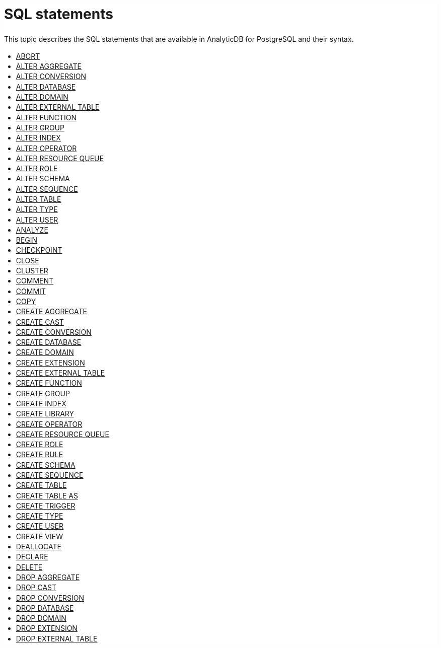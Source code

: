 # SQL statements

This topic describes the SQL statements that are available in AnalyticDB for PostgreSQL and their syntax.

-   [ABORT](#section_jxg_vsg_thb)
-   [ALTER AGGREGATE](#section_bzv_1tg_thb)
-   [ALTER CONVERSION](#section_x3s_2tg_thb)
-   [ALTER DATABASE](#section_frf_htg_thb)
-   [ALTER DOMAIN](#section_in3_ktg_thb)
-   [ALTER EXTERNAL TABLE](#section_nsf_mtg_thb)
-   [ALTER FUNCTION](#section_phk_4tg_thb)
-   [ALTER GROUP](#section_ecl_qtg_thb)
-   [ALTER INDEX](#section_e1c_ttg_thb)
-   [ALTER OPERATOR](#section_thj_vtg_thb)
-   [ALTER RESOURCE QUEUE](#section_oz3_xtg_thb)
-   [ALTER ROLE](#section_xss_ztg_thb)
-   [ALTER SCHEMA](#section_jgh_c5g_thb)
-   [ALTER SEQUENCE](#section_bjs_tfh_thb)
-   [ALTER TABLE](#section_p5m_wfh_thb)
-   [ALTER TYPE](#section_vbv_yfh_thb)
-   [ALTER USER](#section_kzs_1gh_thb)
-   [ANALYZE](#section_bbf_dgh_thb)
-   [BEGIN](#section_xjm_fgh_thb)
-   [CHECKPOINT](#section_pcn_hgh_thb)
-   [CLOSE](#section_wrk_jgh_thb)
-   [CLUSTER](#section_y4y_lgh_thb)
-   [COMMENT](#section_dxy_ngh_thb)
-   [COMMIT](#section_i53_qgh_thb)
-   [COPY](#section_x51_sgh_thb)
-   [CREATE AGGREGATE](#section_olf_5gh_thb)
-   [CREATE CAST](#section_bmm_wgh_thb)
-   [CREATE CONVERSION](#section_tlm_ygh_thb)
-   [CREATE DATABASE](#section_o3l_1hh_thb)
-   [CREATE DOMAIN](#section_u2y_dhh_thb)
-   [CREATE EXTENSION](#section_wrd_hhh_thb)
-   [CREATE EXTERNAL TABLE](#section_dfy_3hh_thb)
-   [CREATE FUNCTION](#section_ywk_nhh_thb)
-   [CREATE GROUP](#section_ggl_phh_thb)
-   [CREATE INDEX](#section_icn_zhh_thb)
-   [CREATE LIBRARY](#section_d2n_l3h_thb)
-   [CREATE OPERATOR](#section_vnq_n3h_thb)
-   [CREATE RESOURCE QUEUE](#section_w1s_p3h_thb)
-   [CREATE ROLE](#section_dfs_r3h_thb)
-   [CREATE RULE](#section_gm3_t3h_thb)
-   [CREATE SCHEMA](#section_dzh_v3h_thb)
-   [CREATE SEQUENCE](#section_xqc_x3h_thb)
-   [CREATE TABLE](#section_hjr_cjh_thb)
-   [CREATE TABLE AS](#section_isp_fjh_thb)
-   [CREATE TRIGGER](#section_slz_cs9_0bv)
-   [CREATE TYPE](#section_oxj_hjh_thb)
-   [CREATE USER](#section_rgd_kjh_thb)
-   [CREATE VIEW](#section_ff4_mjh_thb)
-   [DEALLOCATE](#section_yg2_4jh_thb)
-   [DECLARE](#section_khv_pjh_thb)
-   [DELETE](#section_mtt_rjh_thb)
-   [DROP AGGREGATE](#section_avr_tjh_thb)
-   [DROP CAST](#section_njn_vjh_thb)
-   [DROP CONVERSION](#section_zfh_xjh_thb)
-   [DROP DATABASE](#section_gg3_zjh_thb)
-   [DROP DOMAIN](#section_trv_1kh_thb)
-   [DROP EXTENSION](#section_gpp_ckh_thb)
-   [DROP EXTERNAL TABLE](#section_f13_2kh_thb)